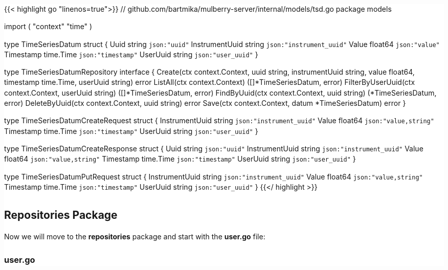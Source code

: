 {{< highlight go "linenos=true">}}
// github.com/bartmika/mulberry-server/internal/models/tsd.go
package models

import (
    "context"
    "time"
)

type TimeSeriesDatum struct {
    Uuid string `json:"uuid"`
    InstrumentUuid string `json:"instrument_uuid"`
    Value float64 `json:"value"`
    Timestamp time.Time `json:"timestamp"`
    UserUuid string `json:"user_uuid"`
}

type TimeSeriesDatumRepository interface {
    Create(ctx context.Context, uuid string, instrumentUuid string, value float64, timestamp time.Time, userUuid string) error
    ListAll(ctx context.Context) ([]*TimeSeriesDatum, error)
    FilterByUserUuid(ctx context.Context, userUuid string) ([]*TimeSeriesDatum, error)
    FindByUuid(ctx context.Context, uuid string) (*TimeSeriesDatum, error)
    DeleteByUuid(ctx context.Context, uuid string) error
    Save(ctx context.Context, datum *TimeSeriesDatum) error
}

type TimeSeriesDatumCreateRequest struct {
    InstrumentUuid string `json:"instrument_uuid"`
    Value float64 `json:"value,string"`
    Timestamp time.Time `json:"timestamp"`
    UserUuid string `json:"user_uuid"`
}

type TimeSeriesDatumCreateResponse struct {
    Uuid string `json:"uuid"`
    InstrumentUuid string `json:"instrument_uuid"`
    Value float64 `json:"value,string"`
    Timestamp time.Time `json:"timestamp"`
    UserUuid string `json:"user_uuid"`
}

type TimeSeriesDatumPutRequest struct {
    InstrumentUuid string `json:"instrument_uuid"`
    Value float64 `json:"value,string"`
    Timestamp time.Time `json:"timestamp"`
    UserUuid string `json:"user_uuid"`
}
{{</ highlight >}}

## Repositories Package
Now we will move to the **repositories** package and start with the **user.go** file:

### user.go
